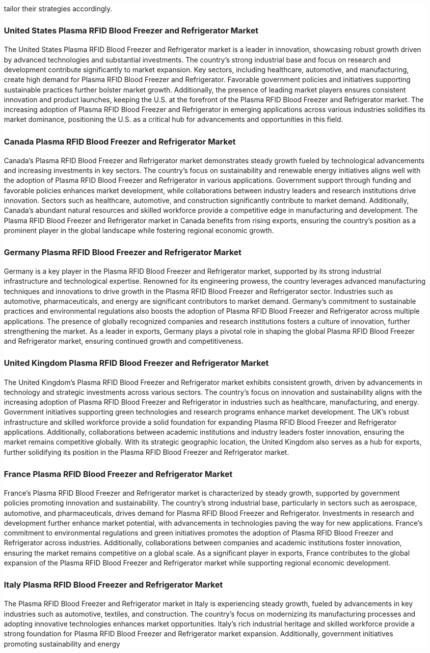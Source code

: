 tailor their strategies accordingly.</p><h3>United States Plasma RFID Blood Freezer and Refrigerator Market</h3><p>The United States Plasma RFID Blood Freezer and Refrigerator market is a leader in innovation, showcasing robust growth driven by advanced technologies and substantial investments. The country&rsquo;s strong industrial base and focus on research and development contribute significantly to market expansion. Key sectors, including healthcare, automotive, and manufacturing, create high demand for Plasma RFID Blood Freezer and Refrigerator. Favorable government policies and initiatives supporting sustainable practices further bolster market growth. Additionally, the presence of leading market players ensures consistent innovation and product launches, keeping the U.S. at the forefront of the Plasma RFID Blood Freezer and Refrigerator market. The increasing adoption of Plasma RFID Blood Freezer and Refrigerator in emerging applications across various industries solidifies its market dominance, positioning the U.S. as a critical hub for advancements and opportunities in this field.</p><h3>Canada Plasma RFID Blood Freezer and Refrigerator Market</h3><p>Canada&rsquo;s Plasma RFID Blood Freezer and Refrigerator market demonstrates steady growth fueled by technological advancements and increasing investments in key sectors. The country&rsquo;s focus on sustainability and renewable energy initiatives aligns well with the adoption of Plasma RFID Blood Freezer and Refrigerator in various applications. Government support through funding and favorable policies enhances market development, while collaborations between industry leaders and research institutions drive innovation. Sectors such as healthcare, automotive, and construction significantly contribute to market demand. Additionally, Canada&rsquo;s abundant natural resources and skilled workforce provide a competitive edge in manufacturing and development. The Plasma RFID Blood Freezer and Refrigerator market in Canada benefits from rising exports, ensuring the country&rsquo;s position as a prominent player in the global landscape while fostering regional economic growth.</p><h3>Germany Plasma RFID Blood Freezer and Refrigerator Market</h3><p>Germany is a key player in the Plasma RFID Blood Freezer and Refrigerator market, supported by its strong industrial infrastructure and technological expertise. Renowned for its engineering prowess, the country leverages advanced manufacturing techniques and innovations to drive growth in the Plasma RFID Blood Freezer and Refrigerator sector. Industries such as automotive, pharmaceuticals, and energy are significant contributors to market demand. Germany&rsquo;s commitment to sustainable practices and environmental regulations also boosts the adoption of Plasma RFID Blood Freezer and Refrigerator across multiple applications. The presence of globally recognized companies and research institutions fosters a culture of innovation, further strengthening the market. As a leader in exports, Germany plays a pivotal role in shaping the global Plasma RFID Blood Freezer and Refrigerator market, ensuring continued growth and competitiveness.</p><h3>United Kingdom Plasma RFID Blood Freezer and Refrigerator Market</h3><p>The United Kingdom&rsquo;s Plasma RFID Blood Freezer and Refrigerator market exhibits consistent growth, driven by advancements in technology and strategic investments across various sectors. The country&rsquo;s focus on innovation and sustainability aligns with the increasing adoption of Plasma RFID Blood Freezer and Refrigerator in industries such as healthcare, manufacturing, and energy. Government initiatives supporting green technologies and research programs enhance market development. The UK&rsquo;s robust infrastructure and skilled workforce provide a solid foundation for expanding Plasma RFID Blood Freezer and Refrigerator applications. Additionally, collaborations between academic institutions and industry leaders foster innovation, ensuring the market remains competitive globally. With its strategic geographic location, the United Kingdom also serves as a hub for exports, further solidifying its position in the Plasma RFID Blood Freezer and Refrigerator market.</p><h3>France Plasma RFID Blood Freezer and Refrigerator Market</h3><p>France&rsquo;s Plasma RFID Blood Freezer and Refrigerator market is characterized by steady growth, supported by government policies promoting innovation and sustainability. The country&rsquo;s strong industrial base, particularly in sectors such as aerospace, automotive, and pharmaceuticals, drives demand for Plasma RFID Blood Freezer and Refrigerator. Investments in research and development further enhance market potential, with advancements in technologies paving the way for new applications. France&rsquo;s commitment to environmental regulations and green initiatives promotes the adoption of Plasma RFID Blood Freezer and Refrigerator across industries. Additionally, collaborations between companies and academic institutions foster innovation, ensuring the market remains competitive on a global scale. As a significant player in exports, France contributes to the global expansion of the Plasma RFID Blood Freezer and Refrigerator market while supporting regional economic development.</p><h3>Italy Plasma RFID Blood Freezer and Refrigerator Market</h3><p>The Plasma RFID Blood Freezer and Refrigerator market in Italy is experiencing steady growth, fueled by advancements in key industries such as automotive, textiles, and construction. The country&rsquo;s focus on modernizing its manufacturing processes and adopting innovative technologies enhances market opportunities. Italy&rsquo;s rich industrial heritage and skilled workforce provide a strong foundation for Plasma RFID Blood Freezer and Refrigerator market expansion. Additionally, government initiatives promoting sustainability and energy